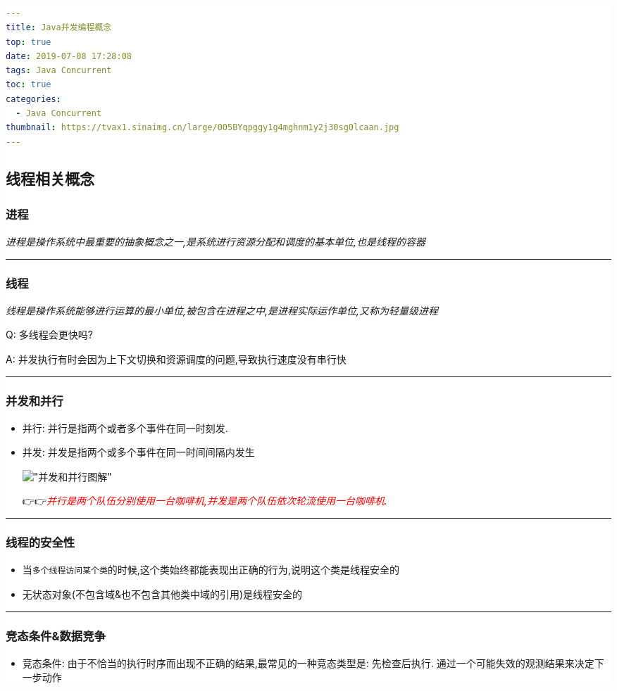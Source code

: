 ```yaml
---
title: Java并发编程概念
top: true
date: 2019-07-08 17:28:08
tags: Java Concurrent
toc: true
categories:
  - Java Concurrent
thumbnail: https://tvax1.sinaimg.cn/large/005BYqpggy1g4mghnm1y2j30sg0lcaan.jpg
---
```


## 线程相关概念

### 进程

_进程是操作系统中最重要的抽象概念之一,是系统进行资源分配和调度的基本单位,也是线程的容器_

---

### 线程

_线程是操作系统能够进行运算的最小单位,被包含在进程之中,是进程实际运作单位,又称为轻量级进程_

Q: 多线程会更快吗?

A: 并发执行有时会因为上下文切换和资源调度的问题,导致执行速度没有串行快

---

### 并发和并行

- 并行: 并行是指两个或者多个事件在同一时刻发.
- 并发: 并发是指两个或多个事件在同一时间间隔内发生

  !["并发和并行图解"](https://i.loli.net/2019/07/08/5d230eaa3a24b16538.png)

  👉👉*<font color="red">并行是两个队伍分别使用一台咖啡机,并发是两个队伍依次轮流使用一台咖啡机.</font>*



---

### 线程的安全性

- 当`多个线程访问某个类`的时候,这个类始终都能表现出正确的行为,说明这个类是线程安全的

- 无状态对象(不包含域&也不包含其他类中域的引用)是线程安全的

---

### 竞态条件&数据竞争

- 竞态条件: 由于不恰当的执行时序而出现不正确的结果,最常见的一种竞态类型是: 先检查后执行. 通过一个可能失效的观测结果来决定下一步动作
